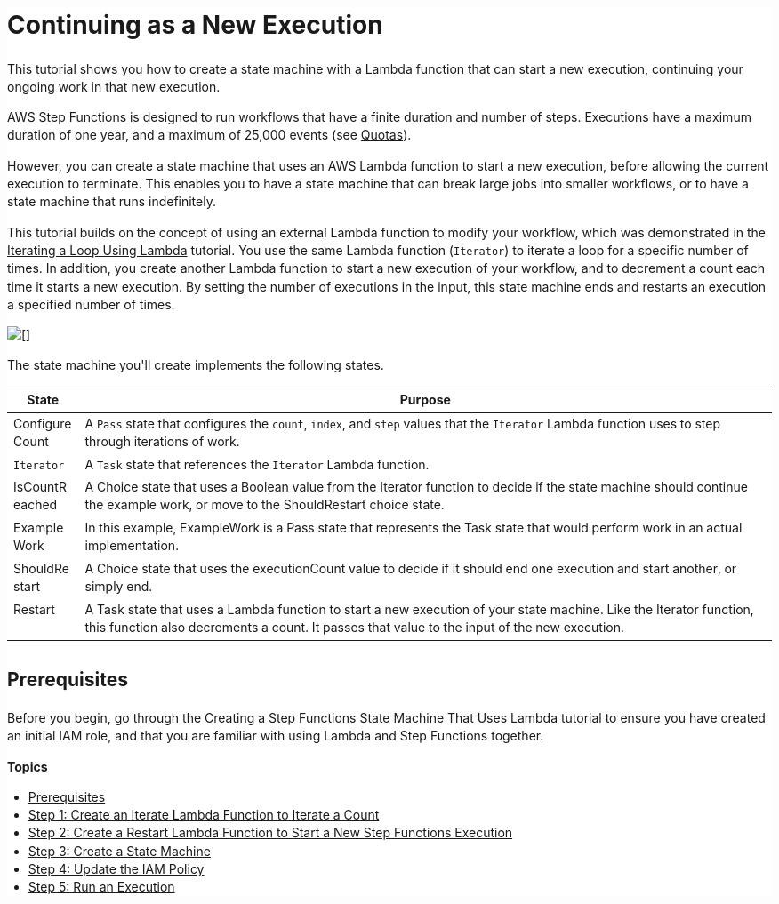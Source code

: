 # Continuing as a New Execution<a name="tutorial-continue-new"></a>

This tutorial shows you how to create a state machine with a Lambda function that can start a new execution, continuing your ongoing work in that new execution\.

AWS Step Functions is designed to run workflows that have a finite duration and number of steps\. Executions have a maximum duration of one year, and a maximum of 25,000 events \(see [Quotas](limits-overview.md)\)\. 

However, you can create a state machine that uses an AWS Lambda function to start a new execution, before allowing the current execution to terminate\. This enables you to have a state machine that can break large jobs into smaller workflows, or to have a state machine that runs indefinitely\.

This tutorial builds on the concept of using an external Lambda function to modify your workflow, which was demonstrated in the [Iterating a Loop Using Lambda](tutorial-create-iterate-pattern-section.md) tutorial\. You use the same Lambda function \(`Iterator`\) to iterate a loop for a specific number of times\. In addition, you create another Lambda function to start a new execution of your workflow, and to decrement a count each time it starts a new execution\. By setting the number of executions in the input, this state machine ends and restarts an execution a specified number of times\.

![\[\]](http://docs.aws.amazon.com/step-functions/latest/dg/images/tutorial-continue-state-machine.png)

The state machine you'll create implements the following states\.


| State | Purpose | 
| --- | --- | 
| ConfigureCount |  A `Pass` state that configures the `count`, `index`, and `step` values that the `Iterator` Lambda function uses to step through iterations of work\.  | 
|  `Iterator`  |  A `Task` state that references the `Iterator` Lambda function\.  | 
| IsCountReached | A Choice state that uses a Boolean value from the Iterator function to decide if the state machine should continue the example work, or move to the ShouldRestart choice state\. | 
| ExampleWork | In this example, ExampleWork is a Pass state that represents the Task state that would perform work in an actual implementation\. | 
| ShouldRestart | A Choice state that uses the executionCount value to decide if it should end one execution and start another, or simply end\.  | 
| Restart | A Task state that uses a Lambda function to start a new execution of your state machine\. Like the Iterator function, this function also decrements a count\. It passes that value to the input of the new execution\.  | 

## Prerequisites<a name="tutorial-continue-new-prereq"></a>

Before you begin, go through the [Creating a Step Functions State Machine That Uses Lambda](tutorial-creating-lambda-state-machine.md) tutorial to ensure you have created an initial IAM role, and that you are familiar with using Lambda and Step Functions together\.

**Topics**
+ [Prerequisites](#tutorial-continue-new-prereq)
+ [Step 1: Create an Iterate Lambda Function to Iterate a Count](#tutorial-continue-new-step-1)
+ [Step 2: Create a Restart Lambda Function to Start a New Step Functions Execution](#tutorial-continue-new-step-3)
+ [Step 3: Create a State Machine](#tutorial-continue-new-step-4)
+ [Step 4: Update the IAM Policy](#tutorial-continue-new-step-2)
+ [Step 5: Run an Execution](#tutorial-continue-new-step-5)
